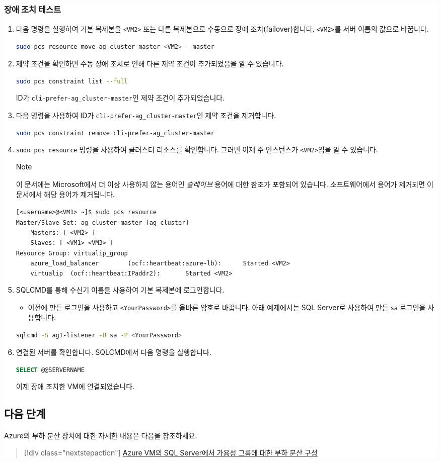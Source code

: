 ### <a name="test-a-failover"></a>장애 조치 테스트

1. 다음 명령을 실행하여 기본 복제본을 `<VM2>` 또는 다른 복제본으로 수동으로 장애 조치(failover)합니다. `<VM2>`를 서버 이름의 값으로 바꿉니다.

    ```bash
    sudo pcs resource move ag_cluster-master <VM2> --master
    ```

1. 제약 조건을 확인하면 수동 장애 조치로 인해 다른 제약 조건이 추가되었음을 알 수 있습니다.

    ```bash
    sudo pcs constraint list --full
    ```

    ID가 `cli-prefer-ag_cluster-master`인 제약 조건이 추가되었습니다.

1. 다음 명령을 사용하여 ID가 `cli-prefer-ag_cluster-master`인 제약 조건을 제거합니다.

    ```bash
    sudo pcs constraint remove cli-prefer-ag_cluster-master
    ```

1. `sudo pcs resource` 명령을 사용하여 클러스터 리소스를 확인합니다. 그러면 이제 주 인스턴스가 `<VM2>`임을 알 수 있습니다.

    > [!NOTE]
    > 이 문서에는 Microsoft에서 더 이상 사용하지 않는 용어인 *슬레이브* 용어에 대한 참조가 포함되어 있습니다. 소프트웨어에서 용어가 제거되면 이 문서에서 해당 용어가 제거됩니다.


    ```output
    [<username>@<VM1> ~]$ sudo pcs resource
    Master/Slave Set: ag_cluster-master [ag_cluster]
        Masters: [ <VM2> ]
        Slaves: [ <VM1> <VM3> ]
    Resource Group: virtualip_group
        azure_load_balancer        (ocf::heartbeat:azure-lb):      Started <VM2>
        virtualip  (ocf::heartbeat:IPaddr2):       Started <VM2>
    ```

1. SQLCMD를 통해 수신기 이름을 사용하여 기본 복제본에 로그인합니다.

    - 이전에 만든 로그인을 사용하고 `<YourPassword>`를 올바른 암호로 바꿉니다. 아래 예제에서는 SQL Server로 사용하여 만든 `sa` 로그인을 사용합니다.

    ```bash
    sqlcmd -S ag1-listener -U sa -P <YourPassword>
     ```

1. 연결된 서버를 확인합니다. SQLCMD에서 다음 명령을 실행합니다.

    ```sql
    SELECT @@SERVERNAME
    ```

    이제 장애 조치한 VM에 연결되었습니다.

## <a name="next-steps"></a>다음 단계

Azure의 부하 분산 장치에 대한 자세한 내용은 다음을 참조하세요.

> [!div class="nextstepaction"]
> [Azure VM의 SQL Server에서 가용성 그룹에 대한 부하 분산 구성](../windows/availability-group-load-balancer-portal-configure.md)
